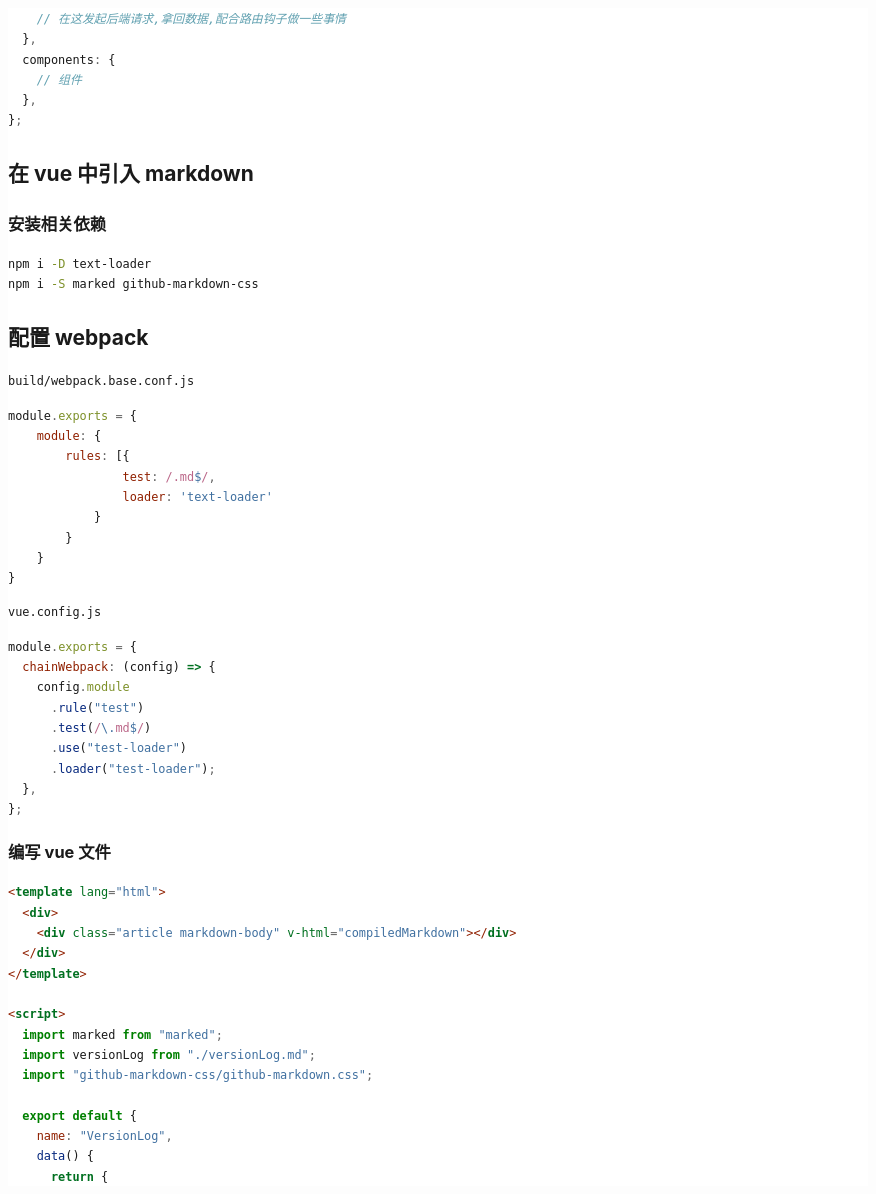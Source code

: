 ```js
    // 在这发起后端请求,拿回数据,配合路由钩子做一些事情
  },
  components: {
    // 组件
  },
};
```

## 在 vue 中引入 markdown

### 安装相关依赖

```bash
npm i -D text-loader
npm i -S marked github-markdown-css
```

## 配置 webpack

`build/webpack.base.conf.js`

```js
module.exports = {
    module: {
        rules: [{
                test: /.md$/,
                loader: 'text-loader'
            }
        }
    }
}
```

`vue.config.js`

```js
module.exports = {
  chainWebpack: (config) => {
    config.module
      .rule("test")
      .test(/\.md$/)
      .use("test-loader")
      .loader("test-loader");
  },
};
```

### 编写 vue 文件

```html
<template lang="html">
  <div>
    <div class="article markdown-body" v-html="compiledMarkdown"></div>
  </div>
</template>

<script>
  import marked from "marked";
  import versionLog from "./versionLog.md";
  import "github-markdown-css/github-markdown.css";

  export default {
    name: "VersionLog",
    data() {
      return {
```